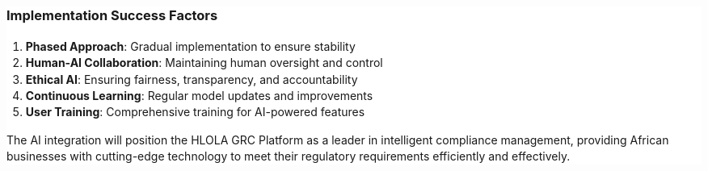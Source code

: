 ### Implementation Success Factors
1. **Phased Approach**: Gradual implementation to ensure stability
2. **Human-AI Collaboration**: Maintaining human oversight and control
3. **Ethical AI**: Ensuring fairness, transparency, and accountability
4. **Continuous Learning**: Regular model updates and improvements
5. **User Training**: Comprehensive training for AI-powered features

The AI integration will position the HLOLA GRC Platform as a leader in intelligent compliance management, providing African businesses with cutting-edge technology to meet their regulatory requirements efficiently and effectively.
